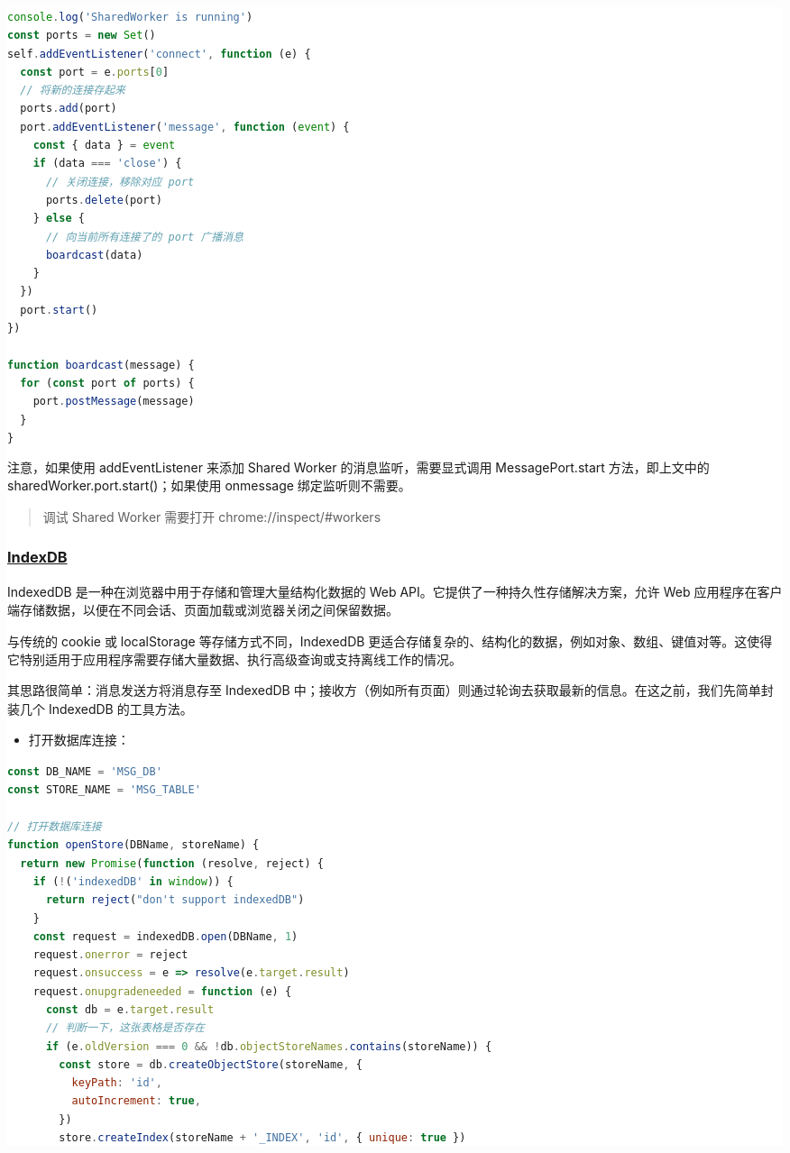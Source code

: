 ```js
console.log('SharedWorker is running')
const ports = new Set()
self.addEventListener('connect', function (e) {
  const port = e.ports[0]
  // 将新的连接存起来
  ports.add(port)
  port.addEventListener('message', function (event) {
    const { data } = event
    if (data === 'close') {
      // 关闭连接，移除对应 port
      ports.delete(port)
    } else {
      // 向当前所有连接了的 port 广播消息
      boardcast(data)
    }
  })
  port.start()
})

function boardcast(message) {
  for (const port of ports) {
    port.postMessage(message)
  }
}
```

注意，如果使用 addEventListener 来添加 Shared Worker 的消息监听，需要显式调用 MessagePort.start 方法，即上文中的 sharedWorker.port.start()；如果使用 onmessage 绑定监听则不需要。

> 调试 Shared Worker 需要打开 chrome://inspect/#workers

### [IndexDB](https://developer.mozilla.org/en-US/docs/Web/API/IndexedDB_API)

IndexedDB 是一种在浏览器中用于存储和管理大量结构化数据的 Web API。它提供了一种持久性存储解决方案，允许 Web 应用程序在客户端存储数据，以便在不同会话、页面加载或浏览器关闭之间保留数据。

与传统的 cookie 或 localStorage 等存储方式不同，IndexedDB 更适合存储复杂的、结构化的数据，例如对象、数组、键值对等。这使得它特别适用于应用程序需要存储大量数据、执行高级查询或支持离线工作的情况。

其思路很简单：消息发送方将消息存至 IndexedDB 中；接收方（例如所有页面）则通过轮询去获取最新的信息。在这之前，我们先简单封装几个 IndexedDB 的工具方法。

- 打开数据库连接：

```js
const DB_NAME = 'MSG_DB'
const STORE_NAME = 'MSG_TABLE'

// 打开数据库连接
function openStore(DBName, storeName) {
  return new Promise(function (resolve, reject) {
    if (!('indexedDB' in window)) {
      return reject("don't support indexedDB")
    }
    const request = indexedDB.open(DBName, 1)
    request.onerror = reject
    request.onsuccess = e => resolve(e.target.result)
    request.onupgradeneeded = function (e) {
      const db = e.target.result
      // 判断一下，这张表格是否存在
      if (e.oldVersion === 0 && !db.objectStoreNames.contains(storeName)) {
        const store = db.createObjectStore(storeName, {
          keyPath: 'id',
          autoIncrement: true,
        })
        store.createIndex(storeName + '_INDEX', 'id', { unique: true })
```